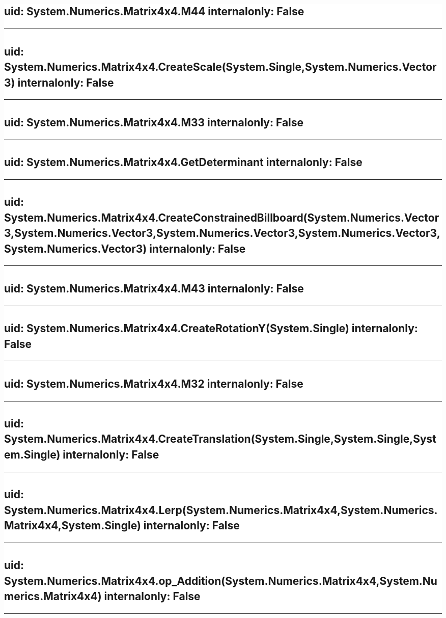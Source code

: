 uid: System.Numerics.Matrix4x4.M44
internalonly: False
---

---
uid: System.Numerics.Matrix4x4.CreateScale(System.Single,System.Numerics.Vector3)
internalonly: False
---

---
uid: System.Numerics.Matrix4x4.M33
internalonly: False
---

---
uid: System.Numerics.Matrix4x4.GetDeterminant
internalonly: False
---

---
uid: System.Numerics.Matrix4x4.CreateConstrainedBillboard(System.Numerics.Vector3,System.Numerics.Vector3,System.Numerics.Vector3,System.Numerics.Vector3,System.Numerics.Vector3)
internalonly: False
---

---
uid: System.Numerics.Matrix4x4.M43
internalonly: False
---

---
uid: System.Numerics.Matrix4x4.CreateRotationY(System.Single)
internalonly: False
---

---
uid: System.Numerics.Matrix4x4.M32
internalonly: False
---

---
uid: System.Numerics.Matrix4x4.CreateTranslation(System.Single,System.Single,System.Single)
internalonly: False
---

---
uid: System.Numerics.Matrix4x4.Lerp(System.Numerics.Matrix4x4,System.Numerics.Matrix4x4,System.Single)
internalonly: False
---

---
uid: System.Numerics.Matrix4x4.op_Addition(System.Numerics.Matrix4x4,System.Numerics.Matrix4x4)
internalonly: False
---

---